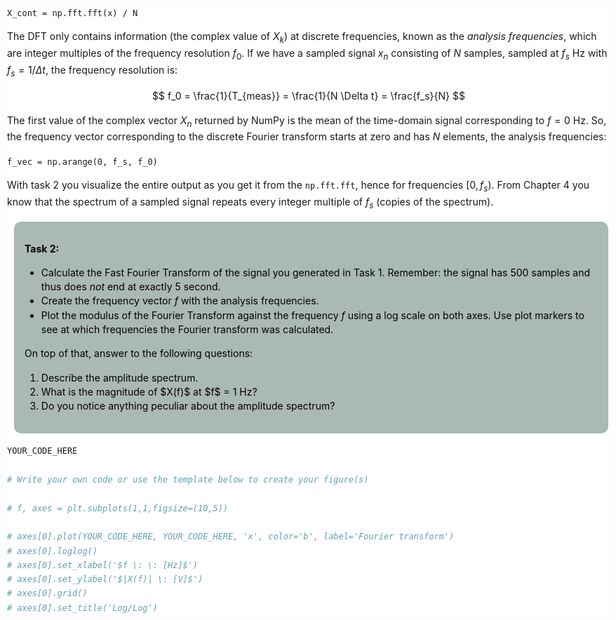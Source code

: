 <code>X_cont = np.fft.fft(x) / N</code>

The DFT only contains information (the complex value of $X_k$) at discrete frequencies, known as the *analysis frequencies*, which are integer multiples of the frequency resolution $f_0$. If we have a sampled signal $x_n$ consisting of $N$ samples, sampled at $f_s$ Hz with $f_s=1/ \Delta t$, the frequency resolution is:

$$
f_0 = \frac{1}{T_{meas}} = \frac{1}{N \Delta t} = \frac{f_s}{N}
$$

The first value of the complex vector $X_n$ returned by NumPy is the mean of the time-domain signal corresponding to $f=0$ Hz. So, the frequency vector corresponding to the discrete Fourier transform starts at zero and has $N$ elements, the analysis frequencies:

<code>f_vec = np.arange(0, f_s, f_0)</code>

With task 2 you visualize the entire output as you get it from the `np.fft.fft`, hence for frequencies $[0,f_s)$. From Chapter 4 you know that the spectrum of a sampled signal repeats every integer multiple of $f_s$ (copies of the spectrum).


<div style="background-color:#AABAB2; color: black; vertical-align: middle; padding:15px; margin: 10px; border-radius: 10px; width: 95%;">
<p>
<b>Task 2:</b>   

- Calculate the Fast Fourier Transform of the signal you generated in Task 1. Remember: the signal has 500 samples and thus does *not* end at exactly 5 second.
- Create the frequency vector $f$ with the analysis frequencies.
- Plot the modulus of the Fourier Transform against the frequency $f$ using a log scale on both axes. Use plot markers to see at which frequencies the Fourier transform was calculated.

On top of that, answer to the following questions:
<ol>
    <li>Describe the amplitude spectrum.</li>
    <li>What is the magnitude of $X(f)$ at $f$ = 1 Hz?</li>
    <li>Do you notice anything peculiar about the amplitude spectrum?</li>
</ol>
</p>
</div>

```python
YOUR_CODE_HERE

# Write your own code or use the template below to create your figure(s)

# f, axes = plt.subplots(1,1,figsize=(10,5))

# axes[0].plot(YOUR_CODE_HERE, YOUR_CODE_HERE, 'x', color='b', label='Fourier transform')
# axes[0].loglog()
# axes[0].set_xlabel('$f \: \: [Hz]$')
# axes[0].set_ylabel('$|X(f)| \: [V]$')
# axes[0].grid()
# axes[0].set_title('Log/Log')
```
